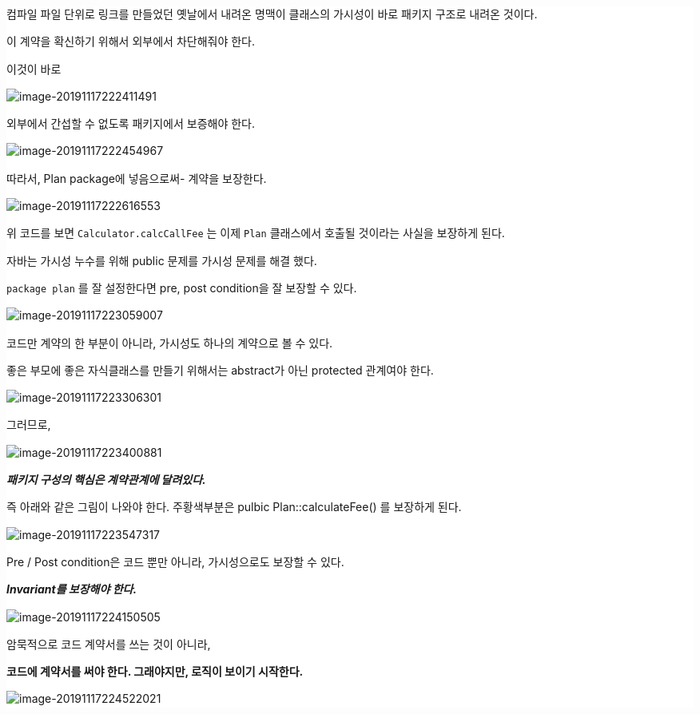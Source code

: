 컴파일 파일 단위로 링크를 만들었던 옛날에서 내려온 명맥이 클래스의 가시성이 바로 패키지 구조로 내려온 것이다.



이 계약을 확신하기 위해서 외부에서 차단해줘야 한다.

이것이 바로 

![image-20191117222411491](https://tva1.sinaimg.cn/large/006y8mN6gy1g91ct1gr03j313k0ngt9w.jpg)



외부에서 간섭할 수 없도록 패키지에서 보증해야 한다.

![image-20191117222454967](https://tva1.sinaimg.cn/large/006y8mN6gy1g91ctxpw3gj314y0gwdgh.jpg)



따라서, Plan package에 넣음으로써- 계약을 보장한다.



![image-20191117222616553](https://tva1.sinaimg.cn/large/006y8mN6gy1g91cvd2zm7j30u00u9wog.jpg)



위 코드를 보면 `Calculator.calcCallFee` 는 이제 `Plan` 클래스에서 호출될 것이라는 사실을 보장하게 된다.



자바는 가시성 누수를 위해  public 문제를 가시성 문제를 해결 했다.



`package plan` 를 잘 설정한다면 pre, post condition을 잘 보장할 수 있다.

![image-20191117223059007](https://tva1.sinaimg.cn/large/006y8mN6gy1g91d09bi7uj30vi0ik778.jpg)

코드만 계약의 한 부분이 아니라, 가시성도 하나의 계약으로 볼 수 있다.



좋은 부모에 좋은 자식클래스를 만들기 위해서는 abstract가 아닌 protected 관계여야 한다.

![image-20191117223306301](https://tva1.sinaimg.cn/large/006y8mN6gy1g91d2jyr5nj31a20iyjup.jpg)



그러므로, 

![image-20191117223400881](https://tva1.sinaimg.cn/large/006y8mN6gy1g91d38pl0fj312o0io0wn.jpg)



***패키지 구성의 핵심은 계약관계에 달려있다.***

즉 아래와 같은 그림이 나와야 한다. 주황색부분은 pulbic Plan::calculateFee() 를 보장하게 된다.

![image-20191117223547317](https://tva1.sinaimg.cn/large/006y8mN6gy1g91d545zl0j311y0iwn13.jpg)



Pre / Post condition은 코드 뿐만 아니라, 가시성으로도 보장할 수 있다.



***Invariant를 보장해야 한다.***

![image-20191117224150505](https://tva1.sinaimg.cn/large/006y8mN6gy1g91dbere3tj30ve0k8dvy.jpg)



암묵적으로 코드 계약서를 쓰는 것이 아니라,

**코드에 계약서를 써야 한다. 그래야지만, 로직이 보이기 시작한다.**



![image-20191117224522021](https://tva1.sinaimg.cn/large/006y8mN6gy1g91df1k5vqj314s0kq78u.jpg)

